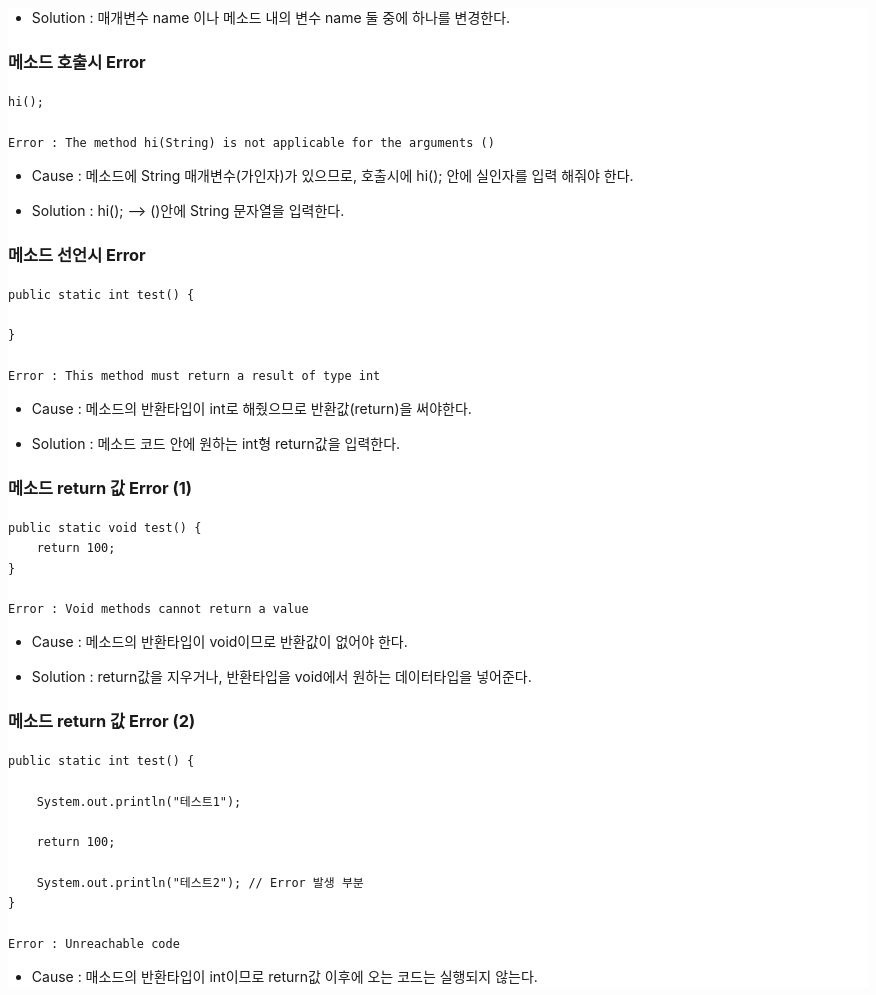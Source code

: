 
- Solution : 매개변수 name 이나 메소드 내의 변수 name 둘 중에 하나를 변경한다.


### 메소드 호출시 Error

```
hi();

Error : The method hi(String) is not applicable for the arguments ()
```
- Cause : 메소드에 String 매개변수(가인자)가 있으므로, 호출시에 hi(); 안에 실인자를 입력 해줘야 한다. 


- Solution : hi(); --> ()안에 String 문자열을 입력한다. 


### 메소드 선언시 Error

```
public static int test() {

}

Error : This method must return a result of type int
```
- Cause : 메소드의 반환타입이 int로 해줬으므로 반환값(return)을 써야한다.


- Solution : 메소드 코드 안에 원하는 int형 return값을 입력한다.


### 메소드 return 값 Error (1)

```
public static void test() {
	return 100;
}

Error : Void methods cannot return a value
```
- Cause : 메소드의 반환타입이 void이므로 반환값이 없어야 한다.


- Solution : return값을 지우거나, 반환타입을 void에서 원하는 데이터타입을 넣어준다.


### 메소드 return 값 Error (2)

```
public static int test() {

	System.out.println("테스트1");
	
	return 100;
	
	System.out.println("테스트2"); // Error 발생 부분 
}

Error : Unreachable code
```
- Cause : 매소드의 반환타입이 int이므로 return값 이후에 오는 코드는 실행되지 않는다.
